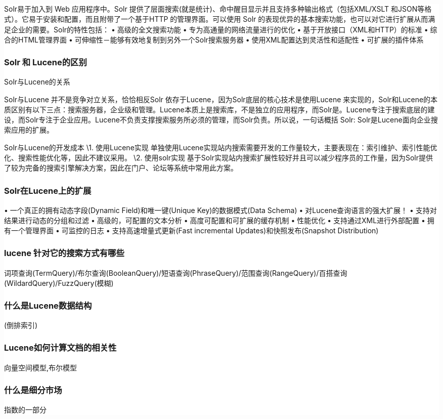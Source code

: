 Solr易于加入到 Web 应用程序中。Solr 提供了层面搜索(就是统计)、命中醒目显示并且支持多种输出格式（包括XML/XSLT 和JSON等格式）。它易于安装和配置，而且附带了一个基于HTTP 的管理界面。可以使用 Solr 的表现优异的基本搜索功能，也可以对它进行扩展从而满足企业的需要。Solr的特性包括： 
• 高级的全文搜索功能 
• 专为高通量的网络流量进行的优化 
• 基于开放接口（XML和HTTP）的标准 
• 综合的HTML管理界面 
• 可伸缩性－能够有效地复制到另外一个Solr搜索服务器 
• 使用XML配置达到灵活性和适配性 
• 可扩展的插件体系

### Solr 和 Lucene的区别

Solr与Lucene的关系

Solr与Lucene 并不是竞争对立关系，恰恰相反Solr 依存于Lucene，因为Solr底层的核心技术是使用Lucene 来实现的，Solr和Lucene的本质区别有以下三点：搜索服务器，企业级和管理。Lucene本质上是搜索库，不是独立的应用程序，而Solr是。Lucene专注于搜索底层的建设，而Solr专注于企业应用。Lucene不负责支撑搜索服务所必须的管理，而Solr负责。所以说，一句话概括 Solr: Solr是Lucene面向企业搜索应用的扩展。

Solr与Lucene的开发成本
\1. 使用Lucene实现
单独使用Lucene实现站内搜索需要开发的工作量较大，主要表现在：索引维护、索引性能优化、搜索性能优化等，因此不建议采用。
\2. 使用solr实现
基于Solr实现站内搜索扩展性较好并且可以减少程序员的工作量，因为Solr提供了较为完备的搜索引擎解决方案，因此在门户、论坛等系统中常用此方案。

### Solr在Lucene上的扩展

• 一个真正的拥有动态字段(Dynamic Field)和唯一键(Unique Key)的数据模式(Data Schema) 
• 对Lucene查询语言的强大扩展！ 
• 支持对结果进行动态的分组和过滤 
• 高级的，可配置的文本分析 
• 高度可配置和可扩展的缓存机制 
• 性能优化 
• 支持通过XML进行外部配置 
• 拥有一个管理界面 
• 可监控的日志 
• 支持高速增量式更新(Fast incremental Updates)和快照发布(Snapshot Distribution)

### lucene 针对它的搜索方式有哪些

词项查询(TermQuery)/布尔查询(BooleanQuery)/短语查询(PhraseQuery)/范围查询(RangeQuery)/百搭查询(WildardQuery)/FuzzQuery(模糊)

### 什么是Lucene数据结构

 (倒排索引)

### Lucene如何计算文档的相关性

向量空间模型,布尔模型

### 什么是细分市场

指数的一部分
